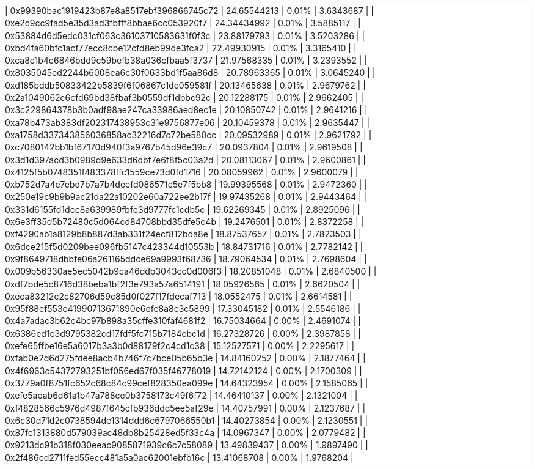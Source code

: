 | 0x99390bac1919423b87e8a8517ebf396866745c72 | 24.65544213                 | 0.01%     | 3.6343687      |
| 0xe2c9cc9fad5e35d3ad3fbfff8bbae6cc053920f7 | 24.34434992                 | 0.01%     | 3.5885117      |
| 0x53884d6d5edc031cf063c36103710583631f0f3c | 23.88179793                 | 0.01%     | 3.5203286      |
| 0xbd4fa60bfc1acf77ecc8cbe12cfd8eb99de3fca2 | 22.49930915                 | 0.01%     | 3.3165410      |
| 0xca8e1b4e6846bdd9c59befb38a036cfbaa5f3737 | 21.97568335                 | 0.01%     | 3.2393552      |
| 0x8035045ed2244b6008ea6c30f0633bd1f5aa86d8 | 20.78963365                 | 0.01%     | 3.0645240      |
| 0xd185bddb50833422b5839f6f06867c1de059581f | 20.13465638                 | 0.01%     | 2.9679762      |
| 0x2a1049062c6cfd69bd38fbaf3b0559df1dbbc92c | 20.12288175                 | 0.01%     | 2.9662405      |
| 0x3c229864378b3b0adf98ae247ca33986aed8ec1e | 20.10850742                 | 0.01%     | 2.9641216      |
| 0xa78b473ab383df202317438953c31e9756877e06 | 20.10459378                 | 0.01%     | 2.9635447      |
| 0xa1758d337343856036858ac32216d7c72be580cc | 20.09532989                 | 0.01%     | 2.9621792      |
| 0xc7080142bb1bf67170d940f3a9767b45d96e39c7 | 20.0937804                  | 0.01%     | 2.9619508      |
| 0x3d1d397acd3b0989d9e633d6dbf7e6f8f5c03a2d | 20.08113067                 | 0.01%     | 2.9600861      |
| 0x4125f5b0748351f483378ffc1559ce73d0fd1716 | 20.08059962                 | 0.01%     | 2.9600079      |
| 0xb752d7a4e7ebd7b7a7b4deefd086571e5e7f5bb8 | 19.99395568                 | 0.01%     | 2.9472360      |
| 0x250e19c9b9b9ac21da22a10202e60a722ee2b17f | 19.97435268                 | 0.01%     | 2.9443464      |
| 0x331d6155fd1dcc8a639989fbfe3d9777fc1cdb5c | 19.62269345                 | 0.01%     | 2.8925096      |
| 0x6e3ff35d5b72480c5d064cd84708bbd35dfe5c4b | 19.2476501                  | 0.01%     | 2.8372258      |
| 0xf4290ab1a8129b8b887d3ab331f24ecf812bda8e | 18.87537657                 | 0.01%     | 2.7823503      |
| 0x6dce215f5d0209bee096fb5147c423344d10553b | 18.84731716                 | 0.01%     | 2.7782142      |
| 0x9f8649718dbbfe06a261165ddce69a9993f68736 | 18.79064534                 | 0.01%     | 2.7698604      |
| 0x009b56330ae5ec5042b9ca46ddb3043cc0d006f3 | 18.20851048                 | 0.01%     | 2.6840500      |
| 0xdf7bde5c8716d38beba1bf2f3e793a57a6514191 | 18.05926565                 | 0.01%     | 2.6620504      |
| 0xeca83212c2c82706d59c85d0f027f17fdecaf713 | 18.0552475                  | 0.01%     | 2.6614581      |
| 0x95f88ef553c41990713671890e6efc8a8c3c5899 | 17.33045182                 | 0.01%     | 2.5546186      |
| 0x4a7adac3b62c4bc97b898a35cffe310faf4681f2 | 16.75034664                 | 0.00%     | 2.4691074      |
| 0x6386ed1c3d9795382cd17fdf5fc715b7184cbc1d | 16.27328726                 | 0.00%     | 2.3987858      |
| 0xefe65ffbe16e5a6017b3a3b0d88179f2c4cd1c38 | 15.12527571                 | 0.00%     | 2.2295617      |
| 0xfab0e2d6d275fdee8acb4b746f7c7bce05b65b3e | 14.84160252                 | 0.00%     | 2.1877464      |
| 0x4f6963c54372793251bf056ed67f035f46778019 | 14.72142124                 | 0.00%     | 2.1700309      |
| 0x3779a0f8751fc652c68c84c99cef828350ea099e | 14.64323954                 | 0.00%     | 2.1585065      |
| 0xefe5aeab6d61a1b47a788ce0b3758173c49f6f72 | 14.46410137                 | 0.00%     | 2.1321004      |
| 0xf4828566c5976d4987f645cfb936ddd5ee5af29e | 14.40757991                 | 0.00%     | 2.1237687      |
| 0x6c30d71d2c0738594de1314ddd6c6797066550b1 | 14.40273854                 | 0.00%     | 2.1230551      |
| 0x87fc1313880d579039ac48db8b25428ed5f33c4a | 14.0967347                  | 0.00%     | 2.0779482      |
| 0x9213dc91b318f030eeac9085871939c6c7c58089 | 13.49839437                 | 0.00%     | 1.9897490      |
| 0x2f486cd2711fed55ecc481a5a0ac62001ebfb16c | 13.41068708                 | 0.00%     | 1.9768204      |